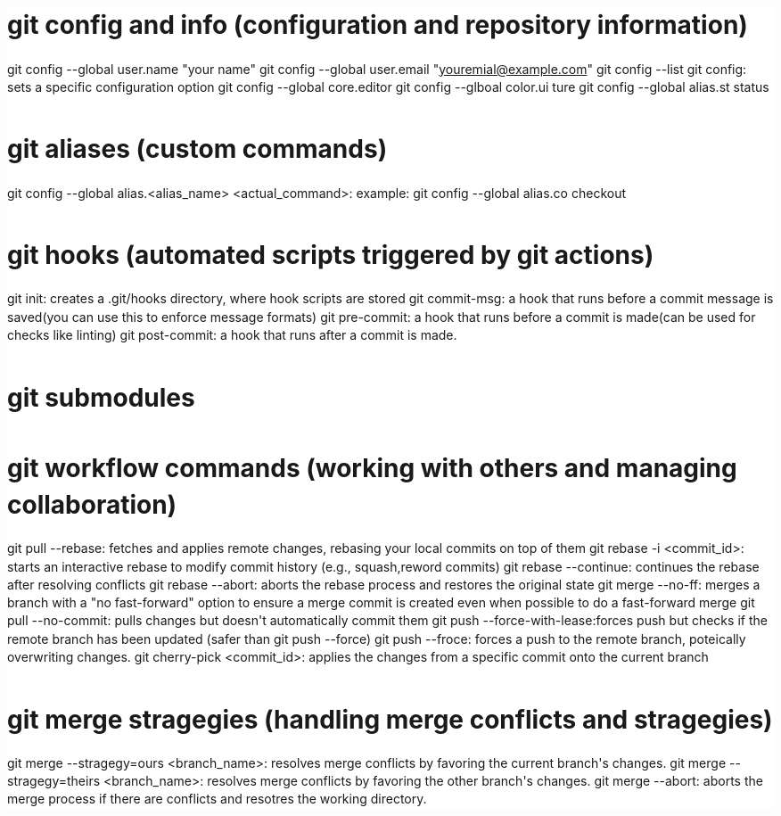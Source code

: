 # git config and info (configuration and repository information)
git config --global user.name "your name"
git config --global user.email "youremial@example.com"
git config --list
git config: sets a specific configuration option
git config --global core.editor
git config --glboal color.ui ture
git config --global alias.st status

# git aliases (custom commands)
git config --global alias.<alias_name> <actual_command>: example: git config --global alias.co checkout


# git hooks (automated scripts triggered by git actions)
git init: creates a .git/hooks directory, where hook scripts are stored
git commit-msg: a hook that runs before a commit message is saved(you can use this to enforce message formats)
git pre-commit: a hook that runs before a commit is made(can be used for checks like linting)
git post-commit: a hook that runs after a commit is made.

# git submodules

# git workflow commands (working with others and managing collaboration)
git pull --rebase: fetches and applies remote changes, rebasing your local commits on top of them
git rebase -i <commit_id>: starts an interactive rebase to modify commit history (e.g., squash,reword commits)
git rebase --continue: continues the rebase after resolving conflicts
git rebase --abort: aborts the rebase process and restores the original state
git merge --no-ff: merges a branch with a "no fast-forward" option to ensure a merge commit is created even when possible to do  a fast-forward merge
git pull --no-commit: pulls changes but doesn't automatically commit them
git push --force-with-lease:forces push but checks if the remote branch has been updated (safer than git push --force)
git push --froce: forces a push to the remote branch, poteically overwriting changes.
git cherry-pick <commit_id>: applies the changes from a specific commit onto the current branch

# git merge stragegies (handling merge conflicts and stragegies)
git merge --stragegy=ours <branch_name>: resolves merge conflicts by favoring the current branch's changes.
git merge --stragegy=theirs <branch_name>: resolves merge conflicts by favoring the other branch's changes.
git merge --abort: aborts the merge process if there are conflicts and resotres the working directory.
